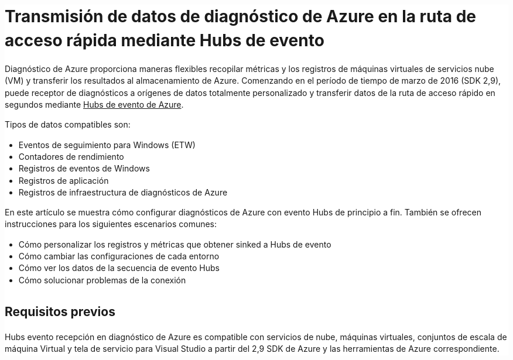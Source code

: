 <properties
    pageTitle="Transmisión de datos de diagnóstico de Azure en la ruta de acceso rápida con el evento Hubs | Microsoft Azure"
    description="Muestra cómo configurar diagnósticos de Azure con evento Hubs de principio a fin, incluidos pautas para escenarios comunes."
    services="event-hubs"
    documentationCenter="na"
    authors="sethmanheim"
    manager="timlt"
    editor="" />
<tags
    ms.service="event-hubs"
    ms.devlang="dotnet"
    ms.topic="article"
    ms.tgt_pltfrm="na"
    ms.workload="na"
    ms.date="07/14/2016"
    ms.author="sethm" />

# <a name="streaming-azure-diagnostics-data-in-the-hot-path-by-using-event-hubs"></a>Transmisión de datos de diagnóstico de Azure en la ruta de acceso rápida mediante Hubs de evento

Diagnóstico de Azure proporciona maneras flexibles recopilar métricas y los registros de máquinas virtuales de servicios nube (VM) y transferir los resultados al almacenamiento de Azure. Comenzando en el período de tiempo de marzo de 2016 (SDK 2,9), puede receptor de diagnósticos a orígenes de datos totalmente personalizado y transferir datos de la ruta de acceso rápido en segundos mediante [Hubs de evento de Azure](https://azure.microsoft.com/services/event-hubs/).

Tipos de datos compatibles son:

- Eventos de seguimiento para Windows (ETW)
- Contadores de rendimiento
- Registros de eventos de Windows
- Registros de aplicación
- Registros de infraestructura de diagnósticos de Azure

En este artículo se muestra cómo configurar diagnósticos de Azure con evento Hubs de principio a fin. También se ofrecen instrucciones para los siguientes escenarios comunes:

- Cómo personalizar los registros y métricas que obtener sinked a Hubs de evento
- Cómo cambiar las configuraciones de cada entorno
- Cómo ver los datos de la secuencia de evento Hubs
- Cómo solucionar problemas de la conexión  

## <a name="prerequisites"></a>Requisitos previos

Hubs evento recepción en diagnóstico de Azure es compatible con servicios de nube, máquinas virtuales, conjuntos de escala de máquina Virtual y tela de servicio para Visual Studio a partir del 2,9 SDK de Azure y las herramientas de Azure correspondiente.
